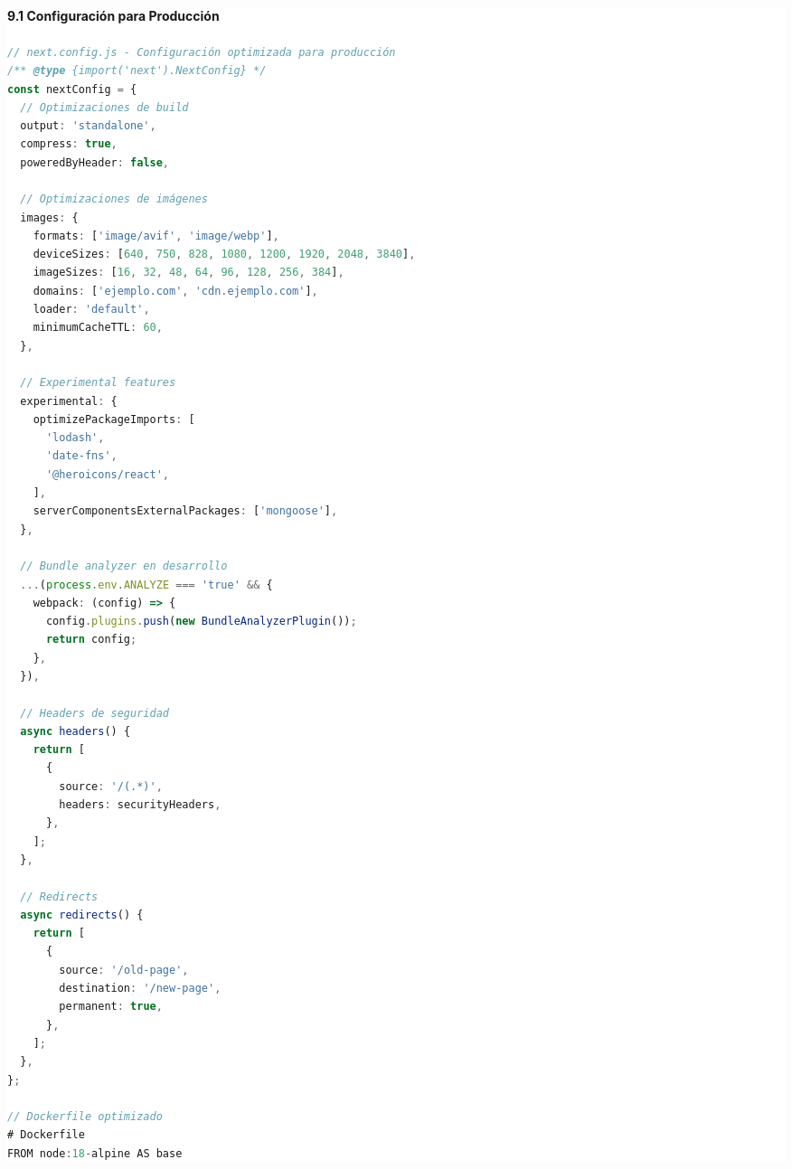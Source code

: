 #### 9.1 Configuración para Producción

```typescript
// next.config.js - Configuración optimizada para producción
/** @type {import('next').NextConfig} */
const nextConfig = {
  // Optimizaciones de build
  output: 'standalone',
  compress: true,
  poweredByHeader: false,
  
  // Optimizaciones de imágenes
  images: {
    formats: ['image/avif', 'image/webp'],
    deviceSizes: [640, 750, 828, 1080, 1200, 1920, 2048, 3840],
    imageSizes: [16, 32, 48, 64, 96, 128, 256, 384],
    domains: ['ejemplo.com', 'cdn.ejemplo.com'],
    loader: 'default',
    minimumCacheTTL: 60,
  },
  
  // Experimental features
  experimental: {
    optimizePackageImports: [
      'lodash',
      'date-fns',
      '@heroicons/react',
    ],
    serverComponentsExternalPackages: ['mongoose'],
  },
  
  // Bundle analyzer en desarrollo
  ...(process.env.ANALYZE === 'true' && {
    webpack: (config) => {
      config.plugins.push(new BundleAnalyzerPlugin());
      return config;
    },
  }),
  
  // Headers de seguridad
  async headers() {
    return [
      {
        source: '/(.*)',
        headers: securityHeaders,
      },
    ];
  },
  
  // Redirects
  async redirects() {
    return [
      {
        source: '/old-page',
        destination: '/new-page',
        permanent: true,
      },
    ];
  },
};

// Dockerfile optimizado
# Dockerfile
FROM node:18-alpine AS base
```

  [ROLES.ADMIN]: [
  [ROLES.MODERATOR]: [
  [ROLES.USER]: [